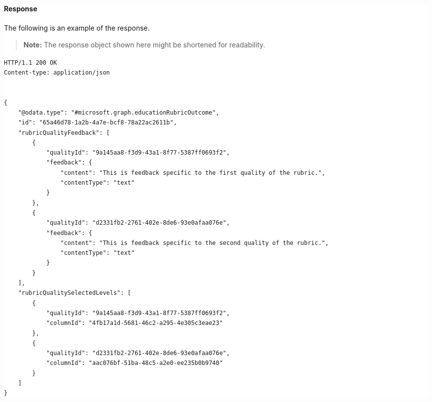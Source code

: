 
#### Response

The following is an example of the response.

> **Note:** The response object shown here might be shortened for readability.



```http
HTTP/1.1 200 OK
Content-type: application/json


{
    "@odata.type": "#microsoft.graph.educationRubricOutcome",
    "id": "65a46d78-1a2b-4a7e-bcf8-78a22ac2611b",
    "rubricQualityFeedback": [
        {
            "qualityId": "9a145aa8-f3d9-43a1-8f77-5387ff0693f2",
            "feedback": {
                "content": "This is feedback specific to the first quality of the rubric.",
                "contentType": "text"
            }
        },
        {
            "qualityId": "d2331fb2-2761-402e-8de6-93e0afaa076e",
            "feedback": {
                "content": "This is feedback specific to the second quality of the rubric.",
                "contentType": "text"
            }
        }
    ],
    "rubricQualitySelectedLevels": [
        {
            "qualityId": "9a145aa8-f3d9-43a1-8f77-5387ff0693f2",
            "columnId": "4fb17a1d-5681-46c2-a295-4e305c3eae23"
        },
        {
            "qualityId": "d2331fb2-2761-402e-8de6-93e0afaa076e",
            "columnId": "aac076bf-51ba-48c5-a2e0-ee235b0b9740"
        }
    ]
}
```





